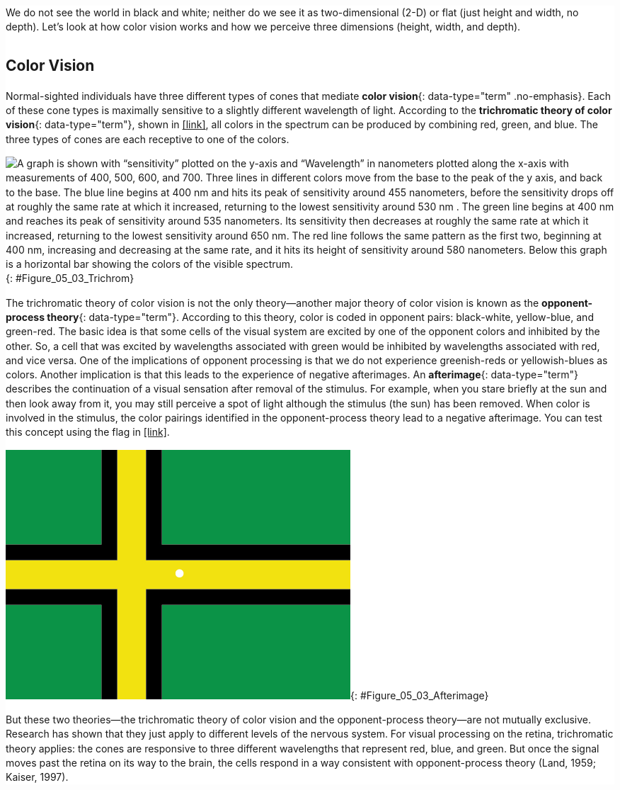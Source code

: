 We do not see the world in black and white; neither do we see it as two-dimensional (2-D) or flat (just height and width, no depth). Let’s look at how color vision works and how we perceive three dimensions (height, width, and depth).

## Color Vision

Normal-sighted individuals have three different types of cones that mediate **color vision**{: data-type="term" .no-emphasis}. Each of these cone types is maximally sensitive to a slightly different wavelength of light. According to the **trichromatic theory of color vision**{: data-type="term"}, shown in [\[link\]](#Figure_05_03_Trichrom), all colors in the spectrum can be produced by combining red, green, and blue. The three types of cones are each receptive to one of the colors.

 ![A graph is shown with &#x201C;sensitivity&#x201D; plotted on the y-axis and &#x201C;Wavelength&#x201D; in nanometers plotted along the x-axis with measurements of 400, 500, 600, and 700. Three lines in different colors move from the base to the peak of the y axis, and back to the base. The blue line begins at 400 nm and hits its peak of sensitivity around 455 nanometers, before the sensitivity drops off at roughly the same rate at which it increased, returning to the lowest sensitivity around 530 nm . The green line begins at 400 nm and reaches its peak of sensitivity around 535 nanometers. Its sensitivity then decreases at roughly the same rate at which it increased, returning to the lowest sensitivity around 650 nm. The red line follows the same pattern as the first two, beginning at 400 nm, increasing and decreasing at the same rate, and it hits its height of sensitivity around 580 nanometers. Below this graph is a horizontal bar showing the colors of the visible spectrum.](../resources/CNX_Psych_05_03_Trichrom.jpg "This figure illustrates the different sensitivities for the three cone types found in a normal-sighted individual. (credit: modification of work by Vanessa Ezekowitz)"){: #Figure_05_03_Trichrom}

The trichromatic theory of color vision is not the only theory—another major theory of color vision is known as the **opponent-process theory**{: data-type="term"}. According to this theory, color is coded in opponent pairs: black-white, yellow-blue, and green-red. The basic idea is that some cells of the visual system are excited by one of the opponent colors and inhibited by the other. So, a cell that was excited by wavelengths associated with green would be inhibited by wavelengths associated with red, and vice versa. One of the implications of opponent processing is that we do not experience greenish-reds or yellowish-blues as colors. Another implication is that this leads to the experience of negative afterimages. An **afterimage**{: data-type="term"} describes the continuation of a visual sensation after removal of the stimulus. For example, when you stare briefly at the sun and then look away from it, you may still perceive a spot of light although the stimulus (the sun) has been removed. When color is involved in the stimulus, the color pairings identified in the opponent-process theory lead to a negative afterimage. You can test this concept using the flag in [\[link\]](#Figure_05_03_Afterimage).

 ![An illustration shows a green flag with a thick, black-bordered yellow lines meeting slightly to the left of the center. A small white dot sits within the yellow space in the exact center of the flag.](../resources/CNX_Psych_05_03_Afterimage.jpg "Stare at the white dot for 30&#x2013;60 seconds and then move your eyes to a blank piece of white paper. What do you see? This is known as a negative afterimage, and it provides empirical support for the opponent-process theory of color vision."){: #Figure_05_03_Afterimage}

But these two theories—the trichromatic theory of color vision and the opponent-process theory—are not mutually exclusive. Research has shown that they just apply to different levels of the nervous system. For visual processing on the retina, trichromatic theory applies: the cones are responsive to three different wavelengths that represent red, blue, and green. But once the signal moves past the retina on its way to the brain, the cells respond in a way consistent with opponent-process theory (Land, 1959; Kaiser, 1997).


[1]: http://openstaxcollege.org/l/colorvision